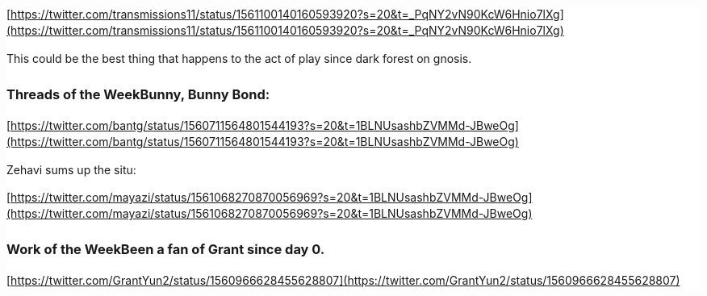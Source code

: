 [https://twitter.com/transmissions11/status/1561100140160593920?s=20&t=_PqNY2vN90KcW6Hnio7lXg](https://twitter.com/transmissions11/status/1561100140160593920?s=20&t=_PqNY2vN90KcW6Hnio7lXg)

This could be the best thing that happens to the act of play since dark forest on gnosis.

### Threads of the WeekBunny, Bunny Bond:

[https://twitter.com/bantg/status/1560711564801544193?s=20&t=1BLNUsashbZVMMd-JBweOg](https://twitter.com/bantg/status/1560711564801544193?s=20&t=1BLNUsashbZVMMd-JBweOg)

Zehavi sums up the situ:

[https://twitter.com/mayazi/status/1561068270870056969?s=20&t=1BLNUsashbZVMMd-JBweOg](https://twitter.com/mayazi/status/1561068270870056969?s=20&t=1BLNUsashbZVMMd-JBweOg)

### Work of the WeekBeen a fan of Grant since day 0.

[https://twitter.com/GrantYun2/status/1560966628455628807](https://twitter.com/GrantYun2/status/1560966628455628807)